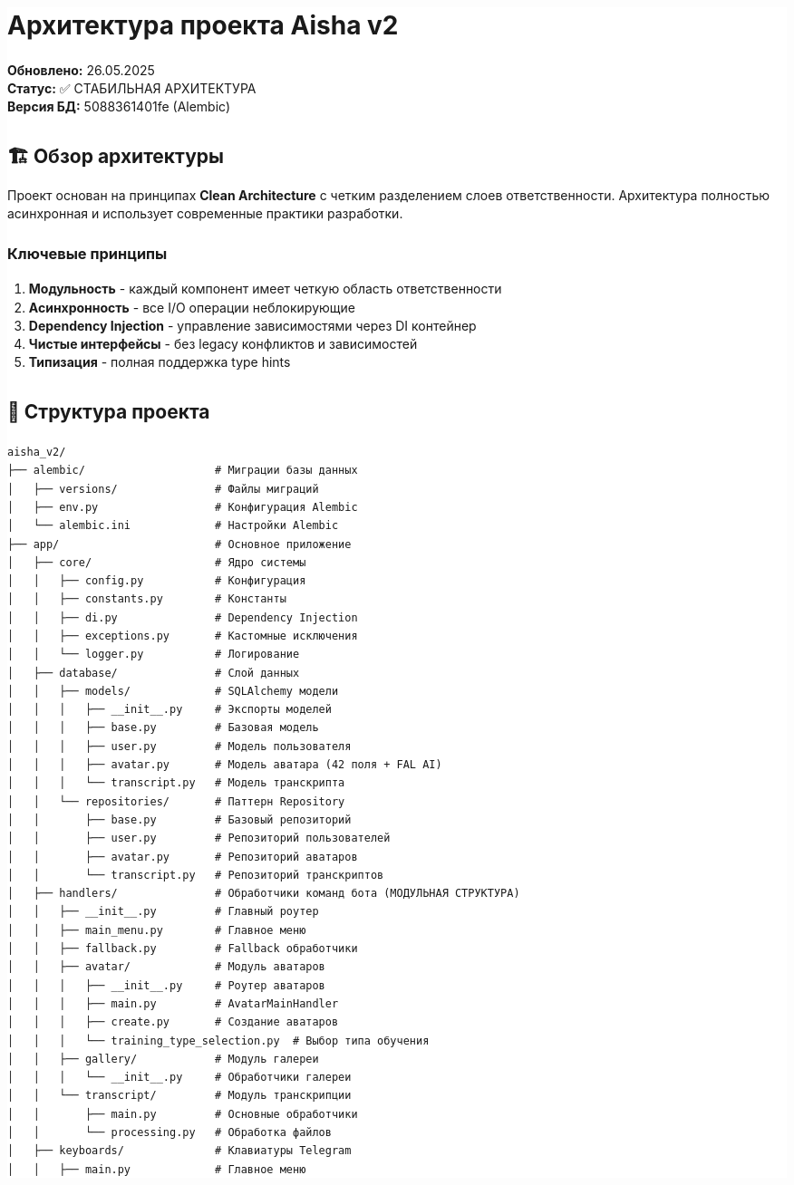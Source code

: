 # Архитектура проекта Aisha v2

**Обновлено:** 26.05.2025  
**Статус:** ✅ СТАБИЛЬНАЯ АРХИТЕКТУРА  
**Версия БД:** 5088361401fe (Alembic)

## 🏗️ Обзор архитектуры

Проект основан на принципах **Clean Architecture** с четким разделением слоев ответственности. Архитектура полностью асинхронная и использует современные практики разработки.

### Ключевые принципы

1. **Модульность** - каждый компонент имеет четкую область ответственности
2. **Асинхронность** - все I/O операции неблокирующие
3. **Dependency Injection** - управление зависимостями через DI контейнер
4. **Чистые интерфейсы** - без legacy конфликтов и зависимостей
5. **Типизация** - полная поддержка type hints

## 📂 Структура проекта

```
aisha_v2/
├── alembic/                    # Миграции базы данных
│   ├── versions/               # Файлы миграций
│   ├── env.py                  # Конфигурация Alembic
│   └── alembic.ini             # Настройки Alembic
├── app/                        # Основное приложение
│   ├── core/                   # Ядро системы
│   │   ├── config.py           # Конфигурация
│   │   ├── constants.py        # Константы
│   │   ├── di.py               # Dependency Injection
│   │   ├── exceptions.py       # Кастомные исключения
│   │   └── logger.py           # Логирование
│   ├── database/               # Слой данных
│   │   ├── models/             # SQLAlchemy модели
│   │   │   ├── __init__.py     # Экспорты моделей
│   │   │   ├── base.py         # Базовая модель
│   │   │   ├── user.py         # Модель пользователя
│   │   │   ├── avatar.py       # Модель аватара (42 поля + FAL AI)
│   │   │   └── transcript.py   # Модель транскрипта
│   │   └── repositories/       # Паттерн Repository
│   │       ├── base.py         # Базовый репозиторий
│   │       ├── user.py         # Репозиторий пользователей
│   │       ├── avatar.py       # Репозиторий аватаров
│   │       └── transcript.py   # Репозиторий транскриптов
│   ├── handlers/               # Обработчики команд бота (МОДУЛЬНАЯ СТРУКТУРА)
│   │   ├── __init__.py         # Главный роутер
│   │   ├── main_menu.py        # Главное меню
│   │   ├── fallback.py         # Fallback обработчики
│   │   ├── avatar/             # Модуль аватаров
│   │   │   ├── __init__.py     # Роутер аватаров
│   │   │   ├── main.py         # AvatarMainHandler
│   │   │   ├── create.py       # Создание аватаров
│   │   │   └── training_type_selection.py  # Выбор типа обучения
│   │   ├── gallery/            # Модуль галереи
│   │   │   └── __init__.py     # Обработчики галереи
│   │   └── transcript/         # Модуль транскрипции
│   │       ├── main.py         # Основные обработчики
│   │       └── processing.py   # Обработка файлов
│   ├── keyboards/              # Клавиатуры Telegram
│   │   ├── main.py             # Главное меню
```